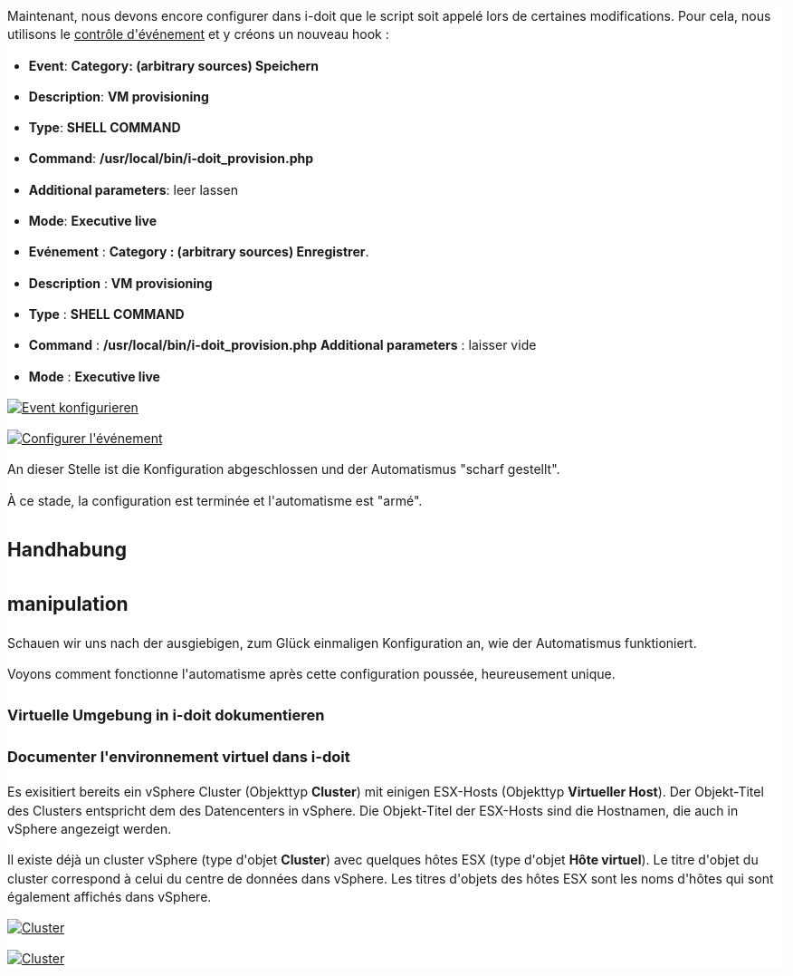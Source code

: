 Maintenant, nous devons encore configurer dans i-doit que le script soit appelé lors de certaines modifications. Pour cela, nous utilisons le [contrôle d'événement](../i-doit-pro-add-ons/floorplan.md) et y créons un nouveau hook :

* **Event**: **Category: (arbitrary sources) Speichern**
* **Description**: **VM provisioning**
* **Type**: **SHELL COMMAND**
* **Command**: **/usr/local/bin/i-doit_provision.php**
* **Additional parameters**: leer lassen
* **Mode**: **Executive live**

* **Evénement** : **Category : (arbitrary sources) Enregistrer**.
* **Description** : **VM provisioning**
* **Type** : **SHELL COMMAND**
* **Command** : **/usr/local/bin/i-doit_provision.php**
**Additional parameters** : laisser vide
* **Mode** : **Executive live**

[![Event konfigurieren](../assets/images/de/anwendungsfaelle/vm-provisionieren-veraltet/4-vmpv.png)](../assets/images/de/anwendungsfaelle/vm-provisionieren-veraltet/4-vmpv.png)

[ ![Configurer l'événement](../assets/images/fr/applicationfaelle/vm-provisioning-veraltet/4-vmpv.png)](../assets/images/fr/applicationfaelle/vm-provisioning-veraltet/4-vmpv.png)

An dieser Stelle ist die Konfiguration abgeschlossen und der Automatismus "scharf gestellt".

À ce stade, la configuration est terminée et l'automatisme est "armé".

## Handhabung

## manipulation

Schauen wir uns nach der ausgiebigen, zum Glück einmaligen Konfiguration an, wie der Automatismus funktioniert.

Voyons comment fonctionne l'automatisme après cette configuration poussée, heureusement unique.

### Virtuelle Umgebung in i-doit dokumentieren

### Documenter l'environnement virtuel dans i-doit

Es exisitiert bereits ein vSphere Cluster (Objekttyp **Cluster**) mit einigen ESX-Hosts (Objekttyp **Virtueller Host**). Der Objekt-Titel des Clusters entspricht dem des Datencenters in vSphere. Die Objekt-Titel der ESX-Hosts sind die Hostnamen, die auch in vSphere angezeigt werden.

Il existe déjà un cluster vSphere (type d'objet **Cluster**) avec quelques hôtes ESX (type d'objet **Hôte virtuel**). Le titre d'objet du cluster correspond à celui du centre de données dans vSphere. Les titres d'objets des hôtes ESX sont les noms d'hôtes qui sont également affichés dans vSphere.

[![Cluster](../assets/images/de/anwendungsfaelle/vm-provisionieren-veraltet/5-vmpv.png)](../assets/images/de/anwendungsfaelle/vm-provisionieren-veraltet/5-vmpv.png)

[ ![Cluster](../assets/images/fr/applicationfaelle/vm-provisioning-veraltet/5-vmpv.png)](../assets/images/fr/applicationfaelle/vm-provisioning-veraltet/5-vmpv.png)
